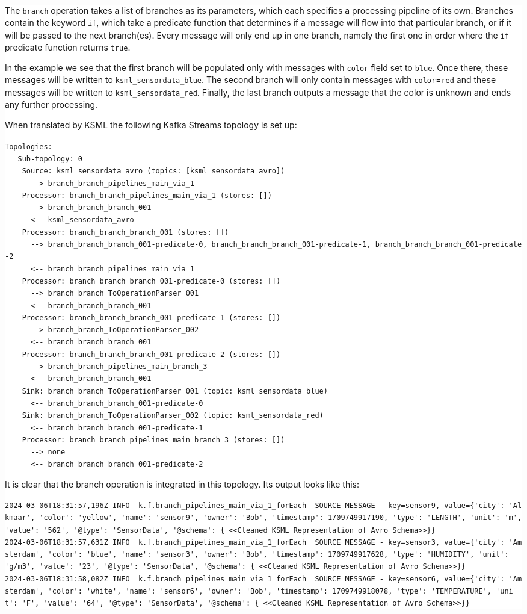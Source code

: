 The `branch` operation takes a list of branches as its parameters, which each specifies a processing pipeline of its
own. Branches contain the keyword `if`, which take a predicate function that determines if a message will flow into that
particular branch, or if it will be passed to the next branch(es). Every message will only end up in one branch, namely
the first one in order where the `if` predicate function returns `true`.

In the example we see that the first branch will be populated only with messages with `color` field set to `blue`. Once
there, these messages will be written to `ksml_sensordata_blue`. The second branch will only contain messages
with `color`=`red` and these messages will be written to `ksml_sensordata_red`. Finally, the last branch outputs a
message that the color is unknown and ends any further processing.

When translated by KSML the following Kafka Streams topology is set up:

```
Topologies:
   Sub-topology: 0
    Source: ksml_sensordata_avro (topics: [ksml_sensordata_avro])
      --> branch_branch_pipelines_main_via_1
    Processor: branch_branch_pipelines_main_via_1 (stores: [])
      --> branch_branch_branch_001
      <-- ksml_sensordata_avro
    Processor: branch_branch_branch_001 (stores: [])
      --> branch_branch_branch_001-predicate-0, branch_branch_branch_001-predicate-1, branch_branch_branch_001-predicate-2
      <-- branch_branch_pipelines_main_via_1
    Processor: branch_branch_branch_001-predicate-0 (stores: [])
      --> branch_branch_ToOperationParser_001
      <-- branch_branch_branch_001
    Processor: branch_branch_branch_001-predicate-1 (stores: [])
      --> branch_branch_ToOperationParser_002
      <-- branch_branch_branch_001
    Processor: branch_branch_branch_001-predicate-2 (stores: [])
      --> branch_branch_pipelines_main_branch_3
      <-- branch_branch_branch_001
    Sink: branch_branch_ToOperationParser_001 (topic: ksml_sensordata_blue)
      <-- branch_branch_branch_001-predicate-0
    Sink: branch_branch_ToOperationParser_002 (topic: ksml_sensordata_red)
      <-- branch_branch_branch_001-predicate-1
    Processor: branch_branch_pipelines_main_branch_3 (stores: [])
      --> none
      <-- branch_branch_branch_001-predicate-2

```

It is clear that the branch operation is integrated in this topology. Its output looks like this:

```
2024-03-06T18:31:57,196Z INFO  k.f.branch_pipelines_main_via_1_forEach  SOURCE MESSAGE - key=sensor9, value={'city': 'Alkmaar', 'color': 'yellow', 'name': 'sensor9', 'owner': 'Bob', 'timestamp': 1709749917190, 'type': 'LENGTH', 'unit': 'm', 'value': '562', '@type': 'SensorData', '@schema': { <<Cleaned KSML Representation of Avro Schema>>}}
2024-03-06T18:31:57,631Z INFO  k.f.branch_pipelines_main_via_1_forEach  SOURCE MESSAGE - key=sensor3, value={'city': 'Amsterdam', 'color': 'blue', 'name': 'sensor3', 'owner': 'Bob', 'timestamp': 1709749917628, 'type': 'HUMIDITY', 'unit': 'g/m3', 'value': '23', '@type': 'SensorData', '@schema': { <<Cleaned KSML Representation of Avro Schema>>}}
2024-03-06T18:31:58,082Z INFO  k.f.branch_pipelines_main_via_1_forEach  SOURCE MESSAGE - key=sensor6, value={'city': 'Amsterdam', 'color': 'white', 'name': 'sensor6', 'owner': 'Bob', 'timestamp': 1709749918078, 'type': 'TEMPERATURE', 'unit': 'F', 'value': '64', '@type': 'SensorData', '@schema': { <<Cleaned KSML Representation of Avro Schema>>}}
```